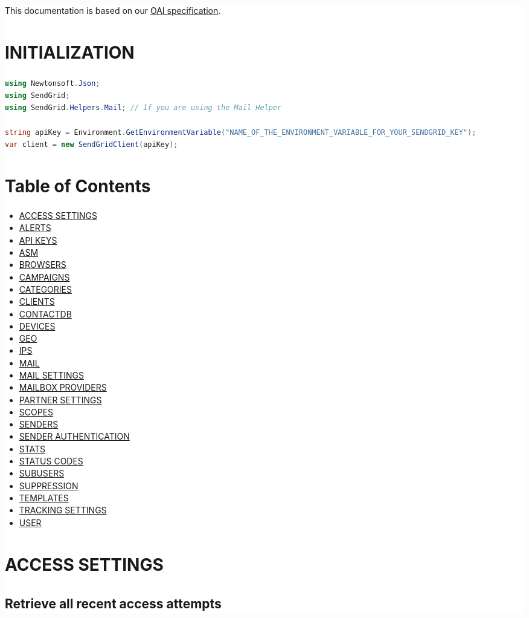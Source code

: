 This documentation is based on our [OAI specification](https://github.com/sendgrid/sendgrid-oai).

# INITIALIZATION

```csharp
using Newtonsoft.Json;
using SendGrid;
using SendGrid.Helpers.Mail; // If you are using the Mail Helper

string apiKey = Environment.GetEnvironmentVariable("NAME_OF_THE_ENVIRONMENT_VARIABLE_FOR_YOUR_SENDGRID_KEY");
var client = new SendGridClient(apiKey);
```

# Table of Contents

* [ACCESS SETTINGS](#access-settings)
* [ALERTS](#alerts)
* [API KEYS](#api-keys)
* [ASM](#asm)
* [BROWSERS](#browsers)
* [CAMPAIGNS](#campaigns)
* [CATEGORIES](#categories)
* [CLIENTS](#clients)
* [CONTACTDB](#contactdb)
* [DEVICES](#devices)
* [GEO](#geo)
* [IPS](#ips)
* [MAIL](#mail)
* [MAIL SETTINGS](#mail-settings)
* [MAILBOX PROVIDERS](#mailbox-providers)
* [PARTNER SETTINGS](#partner-settings)
* [SCOPES](#scopes)
* [SENDERS](#senders)
* [SENDER AUTHENTICATION](#sender-authentication)
* [STATS](#stats)
* [STATUS CODES](#status-codes)
* [SUBUSERS](#subusers)
* [SUPPRESSION](#suppression)
* [TEMPLATES](#templates)
* [TRACKING SETTINGS](#tracking-settings)
* [USER](#user)


<a name="access-settings"></a>
# ACCESS SETTINGS

## Retrieve all recent access attempts
